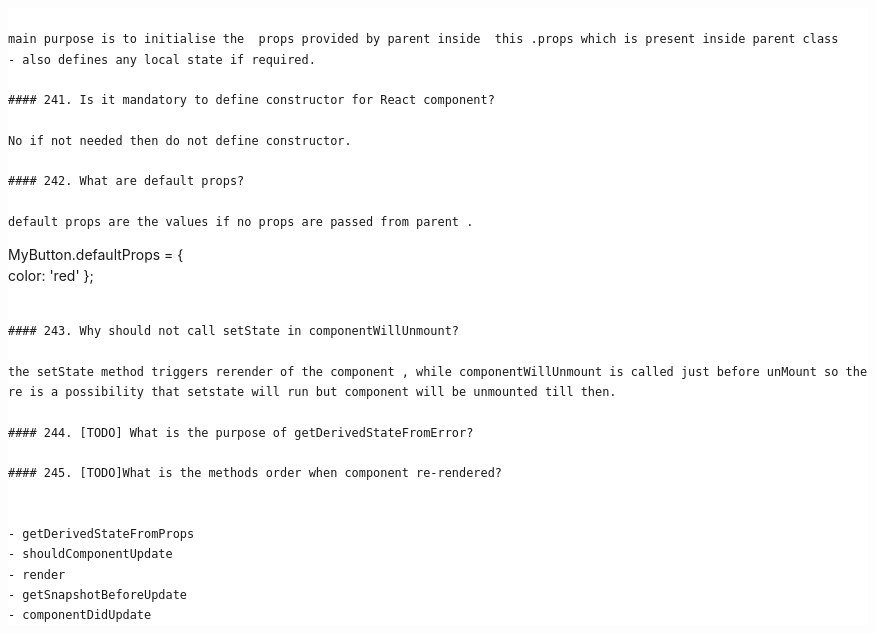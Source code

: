 ```

main purpose is to initialise the  props provided by parent inside  this .props which is present inside parent class
- also defines any local state if required.

#### 241. Is it mandatory to define constructor for React component?

No if not needed then do not define constructor.

#### 242. What are default props?

default props are the values if no props are passed from parent .

```
MyButton.defaultProps = {   
   color: 'red' 
   };

```

#### 243. Why should not call setState in componentWillUnmount?

the setState method triggers rerender of the component , while componentWillUnmount is called just before unMount so there is a possibility that setstate will run but component will be unmounted till then.

#### 244. [TODO] What is the purpose of getDerivedStateFromError?

#### 245. [TODO]What is the methods order when component re-rendered?


- getDerivedStateFromProps
- shouldComponentUpdate
- render
- getSnapshotBeforeUpdate
- componentDidUpdate